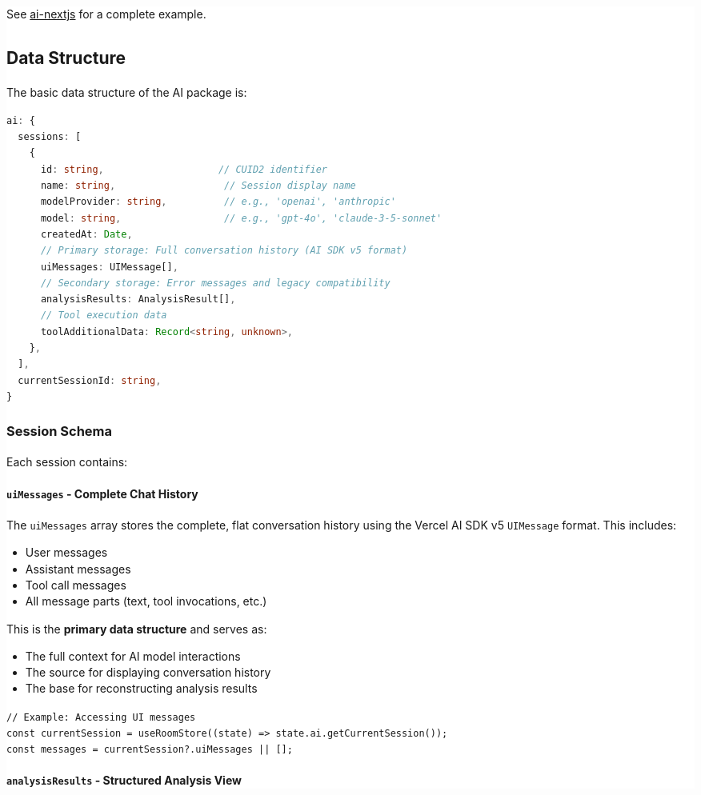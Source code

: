 See [ai-nextjs](https://github.com/sqlrooms/sqlrooms/tree/main/examples/ai-nextjs) for a complete example.

## Data Structure

The basic data structure of the AI package is:

```ts
ai: {
  sessions: [
    {
      id: string,                    // CUID2 identifier
      name: string,                   // Session display name
      modelProvider: string,          // e.g., 'openai', 'anthropic'
      model: string,                  // e.g., 'gpt-4o', 'claude-3-5-sonnet'
      createdAt: Date,
      // Primary storage: Full conversation history (AI SDK v5 format)
      uiMessages: UIMessage[],
      // Secondary storage: Error messages and legacy compatibility
      analysisResults: AnalysisResult[],
      // Tool execution data
      toolAdditionalData: Record<string, unknown>,
    },
  ],
  currentSessionId: string,
}
```

### Session Schema

Each session contains:

#### `uiMessages` - Complete Chat History

The `uiMessages` array stores the complete, flat conversation history using the Vercel AI SDK v5 `UIMessage` format. This includes:

* User messages
* Assistant messages
* Tool call messages
* All message parts (text, tool invocations, etc.)

This is the **primary data structure** and serves as:

* The full context for AI model interactions
* The source for displaying conversation history
* The base for reconstructing analysis results

```tsx
// Example: Accessing UI messages
const currentSession = useRoomStore((state) => state.ai.getCurrentSession());
const messages = currentSession?.uiMessages || [];
```

#### `analysisResults` - Structured Analysis View
